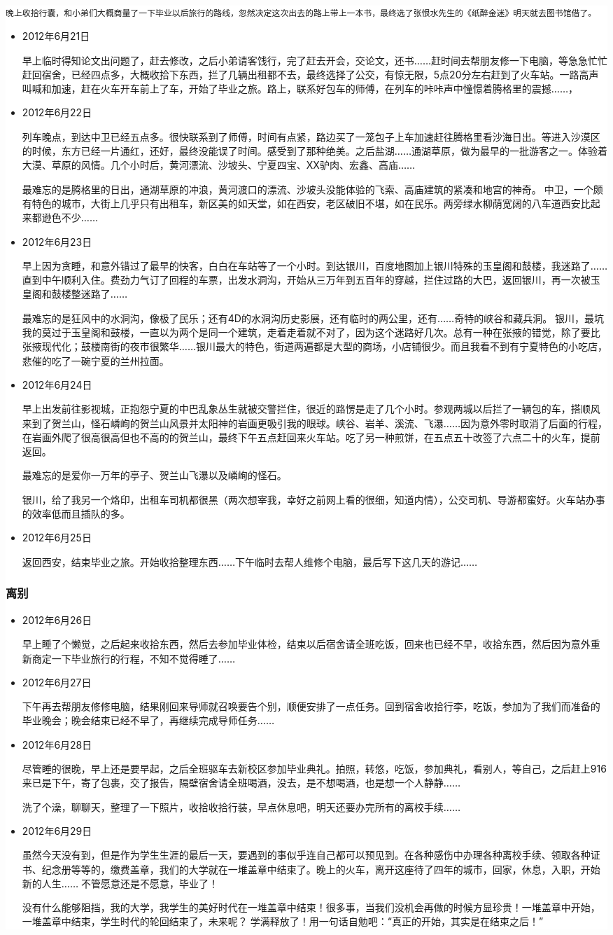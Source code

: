 	晚上收拾行囊，和小弟们大概商量了一下毕业以后旅行的路线，忽然决定这次出去的路上带上一本书，最终选了张恨水先生的《纸醉金迷》明天就去图书馆借了。

- 2012年6月21日

	早上临时得知论文出问题了，赶去修改，之后小弟请客饯行，完了赶去开会，交论文，还书……赶时间去帮朋友修一下电脑，等急急忙忙赶回宿舍，已经四点多，大概收拾下东西，拦了几辆出租都不去，最终选择了公交，有惊无限，5点20分左右赶到了火车站。一路高声叫喊和加速，赶在火车开车前上了车，开始了毕业之旅。路上，联系好包车的师傅，在列车的咔咔声中憧憬着腾格里的震撼……，

- 2012年6月22日
	
	列车晚点，到达中卫已经五点多。很快联系到了师傅，时间有点紧，路边买了一笼包子上车加速赶往腾格里看沙海日出。等进入沙漠区的时候，东方已经一片通红，还好，最终没能误了时间。感受到了那种绝美。之后盐湖……通湖草原，做为最早的一批游客之一。体验着大漠、草原的风情。几个小时后，黄河漂流、沙坡头、宁夏四宝、XX驴肉、宏鑫、高庙……

	最难忘的是腾格里的日出，通湖草原的冲浪，黄河渡口的漂流、沙坡头没能体验的飞索、高庙建筑的紧凑和地宫的神奇。
中卫，一个颇有特色的城市，大街上几乎只有出租车，新区美的如天堂，如在西安，老区破旧不堪，如在民乐。两旁绿水柳荫宽阔的八车道西安比起来都逊色不少……

- 2012年6月23日

	早上因为贪睡，和意外错过了最早的快客，白白在车站等了一个小时。到达银川，百度地图加上银川特殊的玉皇阁和鼓楼，我迷路了……直到中午顺利入住。费劲力气订了回程的车票，出发水洞沟，开始从三万年到五百年的穿越，拦住过路的大巴，返回银川，再一次被玉皇阁和鼓楼整迷路了……

	最难忘的是狂风中的水洞沟，像极了民乐；还有4D的水洞沟历史影展，还有临时的两公里，还有……奇特的峡谷和藏兵洞。
银川，最坑我的莫过于玉皇阁和鼓楼，一直以为两个是同一个建筑，走着走着就不对了，因为这个迷路好几次。总有一种在张掖的错觉，除了要比张掖现代化；鼓楼南街的夜市很繁华……银川最大的特色，街道两遍都是大型的商场，小店铺很少。而且我看不到有宁夏特色的小吃店，悲催的吃了一碗宁夏的兰州拉面。

- 2012年6月24日

	早上出发前往影视城，正抱怨宁夏的中巴乱象丛生就被交警拦住，很近的路愣是走了几个小时。参观两城以后拦了一辆包的车，搭顺风来到了贺兰山，怪石嶙峋的贺兰山风景并太阳神的岩画更吸引我的眼球。峡谷、岩羊、溪流、飞瀑……因为意外零时取消了后面的行程，在岩画外爬了很高很高但也不高的的贺兰山，最终下午五点赶回来火车站。吃了另一种煎饼，在五点五十改签了六点二十的火车，提前返回。
	
	最难忘的是爱你一万年的亭子、贺兰山飞瀑以及嶙峋的怪石。

	银川，给了我另一个烙印，出租车司机都很黑（两次想宰我，幸好之前网上看的很细，知道内情），公交司机、导游都蛮好。火车站办事的效率低而且插队的多。
 
- 2012年6月25日

	返回西安，结束毕业之旅。开始收拾整理东西……下午临时去帮人维修个电脑，最后写下这几天的游记……

### 离别

- 2012年6月26日

	早上睡了个懒觉，之后起来收拾东西，然后去参加毕业体检，结束以后宿舍请全班吃饭，回来也已经不早，收拾东西，然后因为意外重新商定一下毕业旅行的行程，不知不觉得睡了……

- 2012年6月27日

	下午再去帮朋友修修电脑，结果刚回来导师就召唤要告个别，顺便安排了一点任务。回到宿舍收拾行李，吃饭，参加为了我们而准备的毕业晚会；晚会结束已经不早了，再继续完成导师任务……

- 2012年6月28日

	尽管睡的很晚，早上还是要早起，之后全班驱车去新校区参加毕业典礼。拍照，转悠，吃饭，参加典礼，看别人，等自己，之后赶上916来已是下午，寄了包裹，交了报告，隔壁宿舍请全班喝酒，没去，是不想喝酒，也是想一个人静静……

	洗了个澡，聊聊天，整理了一下照片，收拾收拾行装，早点休息吧，明天还要办完所有的离校手续……

- 2012年6月29日

	虽然今天没有到，但是作为学生生涯的最后一天，要遇到的事似乎连自己都可以预见到。在各种感伤中办理各种离校手续、领取各种证书、纪念册等等的，缴费盖章，我们的大学就在一堆盖章中结束了。晚上的火车，离开这座待了四年的城市，回家，休息，入职，开始新的人生……
不管愿意还是不愿意，毕业了！

	没有什么能够阻挡，我的大学，我学生的美好时代在一堆盖章中结束！很多事，当我们没机会再做的时候方显珍贵！一堆盖章中开始，一堆盖章中结束，学生时代的轮回结束了，未来呢？
学满释放了！用一句话自勉吧：“真正的开始，其实是在结束之后！”
 